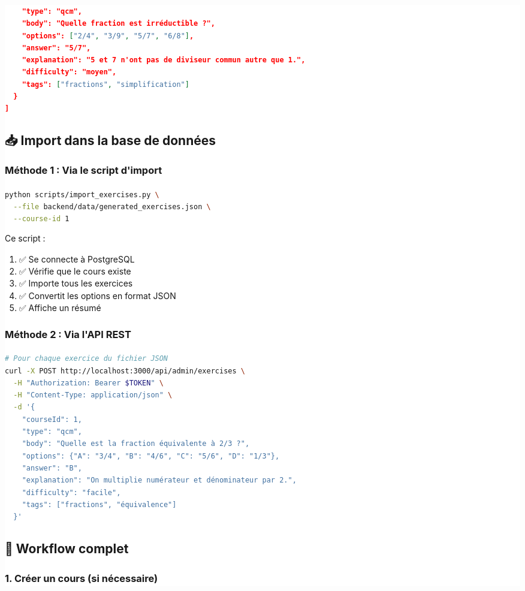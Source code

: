 ```json
    "type": "qcm",
    "body": "Quelle fraction est irréductible ?",
    "options": ["2/4", "3/9", "5/7", "6/8"],
    "answer": "5/7",
    "explanation": "5 et 7 n'ont pas de diviseur commun autre que 1.",
    "difficulty": "moyen",
    "tags": ["fractions", "simplification"]
  }
]
```

## 📥 Import dans la base de données

### Méthode 1 : Via le script d'import

```bash
python scripts/import_exercises.py \
  --file backend/data/generated_exercises.json \
  --course-id 1
```

Ce script :
1. ✅ Se connecte à PostgreSQL
2. ✅ Vérifie que le cours existe
3. ✅ Importe tous les exercices
4. ✅ Convertit les options en format JSON
5. ✅ Affiche un résumé

### Méthode 2 : Via l'API REST

```bash
# Pour chaque exercice du fichier JSON
curl -X POST http://localhost:3000/api/admin/exercises \
  -H "Authorization: Bearer $TOKEN" \
  -H "Content-Type: application/json" \
  -d '{
    "courseId": 1,
    "type": "qcm",
    "body": "Quelle est la fraction équivalente à 2/3 ?",
    "options": {"A": "3/4", "B": "4/6", "C": "5/6", "D": "1/3"},
    "answer": "B",
    "explanation": "On multiplie numérateur et dénominateur par 2.",
    "difficulty": "facile",
    "tags": ["fractions", "équivalence"]
  }'
```

## 🎯 Workflow complet

### 1. Créer un cours (si nécessaire)
